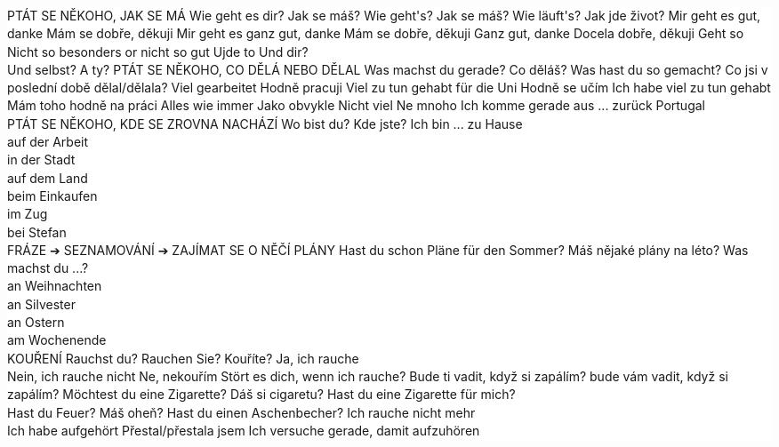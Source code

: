 PTÁT SE NĚKOHO, JAK SE MÁ
Wie geht es dir?	Jak se máš?
Wie geht's?	Jak se máš?
Wie läuft's?	Jak jde život?
Mir geht es gut, danke	Mám se dobře, děkuji
Mir geht es ganz gut, danke	Mám se dobře, děkuji
Ganz gut, danke	Docela dobře, děkuji
Geht so	
Nicht so besonders or nicht so gut	Ujde to
Und dir?	
Und selbst?	A ty?
PTÁT SE NĚKOHO, CO DĚLÁ NEBO DĚLAL
Was machst du gerade?	Co děláš?
Was hast du so gemacht?	Co jsi v poslední době dělal/dělala?
Viel gearbeitet	Hodně pracuji
Viel zu tun gehabt für die Uni	Hodně se učím
Ich habe viel zu tun gehabt	Mám toho hodně na práci
Alles wie immer	Jako obvykle
Nicht viel	Ne mnoho
Ich komme gerade aus ... zurück	
Portugal	
PTÁT SE NĚKOHO, KDE SE ZROVNA NACHÁZÍ
Wo bist du?	Kde jste?
Ich bin ...	
zu Hause	
auf der Arbeit	
in der Stadt	
auf dem Land	
beim Einkaufen	
im Zug	
bei Stefan	
FRÁZE
➔	SEZNAMOVÁNÍ	➔
ZAJÍMAT SE O NĚČÍ PLÁNY
Hast du schon Pläne für den Sommer?	Máš nějaké plány na léto?
Was machst du ...?	
an Weihnachten	
an Silvester	
an Ostern	
am Wochenende	
KOUŘENÍ
Rauchst du?	
Rauchen Sie?	Kouříte?
Ja, ich rauche	
Nein, ich rauche nicht	Ne, nekouřím
Stört es dich, wenn ich rauche?	Bude ti vadit, když si zapálím? bude vám vadit, když si zapálím?
Möchtest du eine Zigarette?	Dáš si cigaretu?
Hast du eine Zigarette für mich?	
Hast du Feuer?	Máš oheň?
Hast du einen Aschenbecher?	
Ich rauche nicht mehr	
Ich habe aufgehört	Přestal/přestala jsem
Ich versuche gerade, damit aufzuhören	
